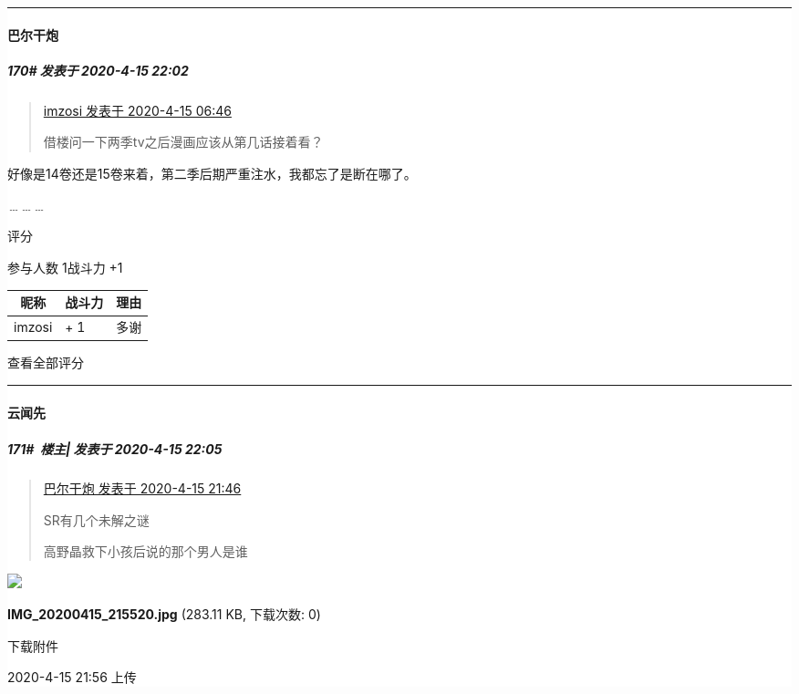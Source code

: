 




*****

####  巴尔干炮  
##### 170#       发表于 2020-4-15 22:02



<blockquote><a href="httphttps://bbs.saraba1st.com/2b/forum.php?mod=redirect&amp;goto=findpost&amp;pid=47084364&amp;ptid=1923357" target="_blank">imzosi 发表于 2020-4-15 06:46</a>

借楼问一下两季tv之后漫画应该从第几话接着看？</blockquote>
好像是14卷还是15卷来着，第二季后期严重注水，我都忘了是断在哪了。



﹍﹍﹍

评分





 参与人数 1战斗力 +1

|昵称|战斗力|理由|
|----|---|---|
| imzosi| + 1|多谢|



查看全部评分






*****

####  云闻先  
##### 171#         楼主| 发表于 2020-4-15 22:05



<blockquote><a href="httphttps://bbs.saraba1st.com/2b/forum.php?mod=redirect&amp;goto=findpost&amp;pid=47094362&amp;ptid=1923357" target="_blank">巴尔干炮 发表于 2020-4-15 21:46</a>

SR有几个未解之谜


高野晶救下小孩后说的那个男人是谁</blockquote>

<img src="https://img.saraba1st.com/forum/202004/15/215629m51biz5amx1b01ib.jpg" referrerpolicy="no-referrer">


<strong>IMG_20200415_215520.jpg</strong> (283.11 KB, 下载次数: 0)

下载附件

2020-4-15 21:56 上传
